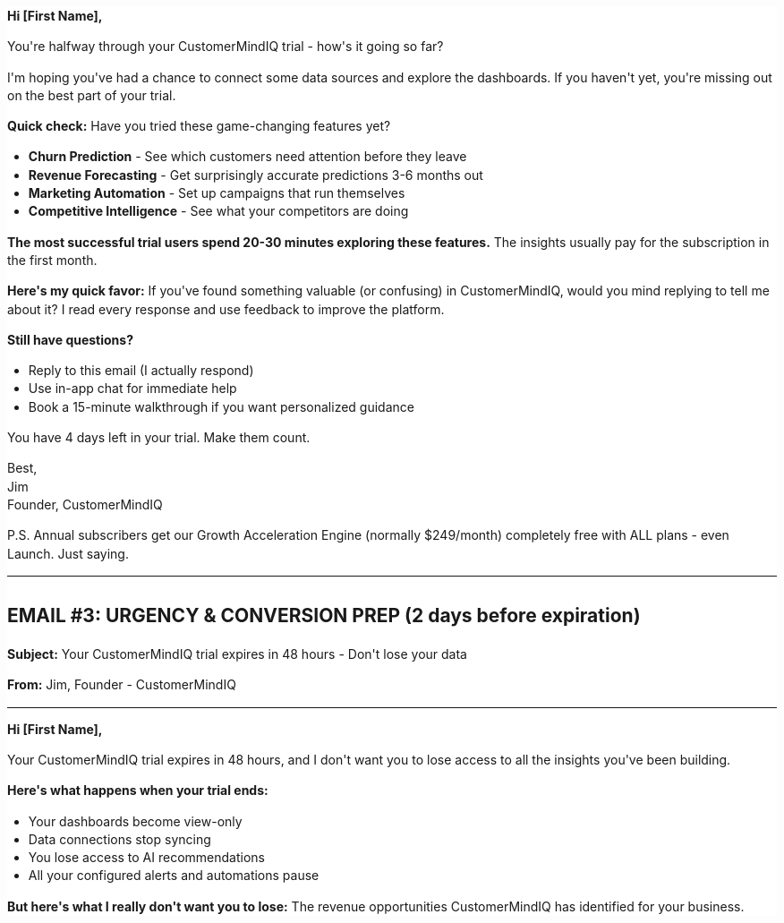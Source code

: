 
**Hi [First Name],**

You're halfway through your CustomerMindIQ trial - how's it going so far?

I'm hoping you've had a chance to connect some data sources and explore the dashboards. If you haven't yet, you're missing out on the best part of your trial.

**Quick check:** Have you tried these game-changing features yet?

- **Churn Prediction** - See which customers need attention before they leave
- **Revenue Forecasting** - Get surprisingly accurate predictions 3-6 months out  
- **Marketing Automation** - Set up campaigns that run themselves
- **Competitive Intelligence** - See what your competitors are doing

**The most successful trial users spend 20-30 minutes exploring these features.** The insights usually pay for the subscription in the first month.

**Here's my quick favor:** If you've found something valuable (or confusing) in CustomerMindIQ, would you mind replying to tell me about it? I read every response and use feedback to improve the platform.

**Still have questions?** 
- Reply to this email (I actually respond)
- Use in-app chat for immediate help
- Book a 15-minute walkthrough if you want personalized guidance

You have 4 days left in your trial. Make them count.

Best,  
Jim  
Founder, CustomerMindIQ

P.S. Annual subscribers get our Growth Acceleration Engine (normally $249/month) completely free with ALL plans - even Launch. Just saying.

---

## EMAIL #3: URGENCY & CONVERSION PREP (2 days before expiration)

**Subject:** Your CustomerMindIQ trial expires in 48 hours - Don't lose your data

**From:** Jim, Founder - CustomerMindIQ

---

**Hi [First Name],**

Your CustomerMindIQ trial expires in 48 hours, and I don't want you to lose access to all the insights you've been building.

**Here's what happens when your trial ends:**
- Your dashboards become view-only
- Data connections stop syncing  
- You lose access to AI recommendations
- All your configured alerts and automations pause

**But here's what I really don't want you to lose:** The revenue opportunities CustomerMindIQ has identified for your business.
